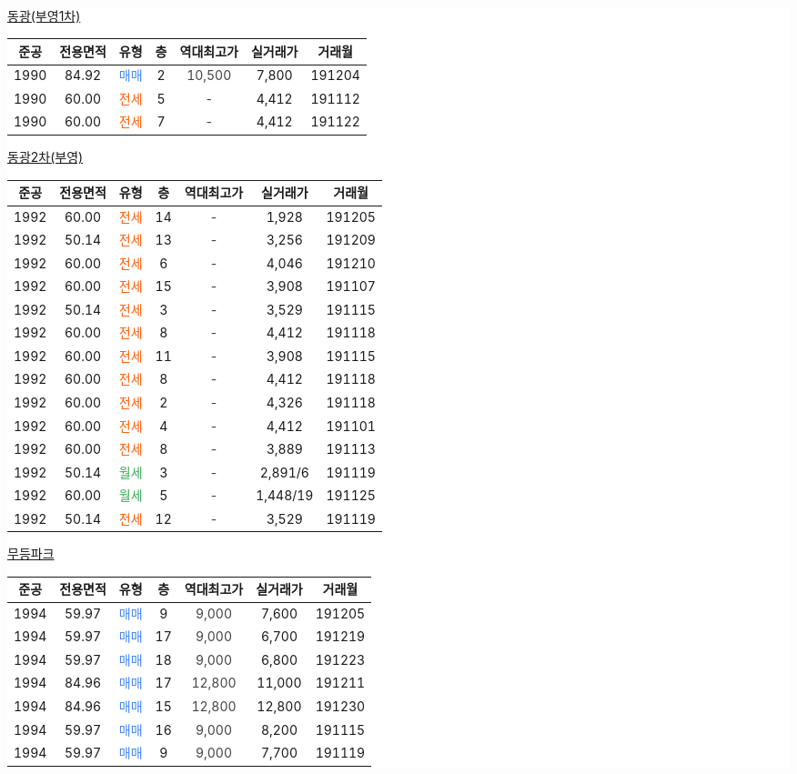 [동광(부영1차)](https://search.naver.com/search.naver?query=%EC%A0%84%EB%9D%BC%EB%82%A8%EB%8F%84+%EA%B4%91%EC%96%91%EC%8B%9C+%EC%A4%91%EB%8F%99+%EB%8F%99%EA%B4%91%28%EB%B6%80%EC%98%811%EC%B0%A8%29)

|준공|전용면적|유형|층|역대최고가|실거래가|거래월|
|:---:|:---:|:---:|:---:|:---:|:---:|:---:|
|1990|84.92|<span style="color:#4285f3">매매</span>|2|<span style="color:#444444">10,500</span>|7,800|191204|
|1990|60.00|<span style="color:#ff5a00">전세</span>|5|<span style="color:#444444">-</span>|4,412|191112|
|1990|60.00|<span style="color:#ff5a00">전세</span>|7|<span style="color:#444444">-</span>|4,412|191122|

[동광2차(부영)](https://search.naver.com/search.naver?query=%EC%A0%84%EB%9D%BC%EB%82%A8%EB%8F%84+%EA%B4%91%EC%96%91%EC%8B%9C+%EC%A4%91%EB%8F%99+%EB%8F%99%EA%B4%912%EC%B0%A8%28%EB%B6%80%EC%98%81%29)

|준공|전용면적|유형|층|역대최고가|실거래가|거래월|
|:---:|:---:|:---:|:---:|:---:|:---:|:---:|
|1992|60.00|<span style="color:#ff5a00">전세</span>|14|<span style="color:#444444">-</span>|1,928|191205|
|1992|50.14|<span style="color:#ff5a00">전세</span>|13|<span style="color:#444444">-</span>|3,256|191209|
|1992|60.00|<span style="color:#ff5a00">전세</span>|6|<span style="color:#444444">-</span>|4,046|191210|
|1992|60.00|<span style="color:#ff5a00">전세</span>|15|<span style="color:#444444">-</span>|3,908|191107|
|1992|50.14|<span style="color:#ff5a00">전세</span>|3|<span style="color:#444444">-</span>|3,529|191115|
|1992|60.00|<span style="color:#ff5a00">전세</span>|8|<span style="color:#444444">-</span>|4,412|191118|
|1992|60.00|<span style="color:#ff5a00">전세</span>|11|<span style="color:#444444">-</span>|3,908|191115|
|1992|60.00|<span style="color:#ff5a00">전세</span>|8|<span style="color:#444444">-</span>|4,412|191118|
|1992|60.00|<span style="color:#ff5a00">전세</span>|2|<span style="color:#444444">-</span>|4,326|191118|
|1992|60.00|<span style="color:#ff5a00">전세</span>|4|<span style="color:#444444">-</span>|4,412|191101|
|1992|60.00|<span style="color:#ff5a00">전세</span>|8|<span style="color:#444444">-</span>|3,889|191113|
|1992|50.14|<span style="color:#34a853">월세</span>|3|<span style="color:#444444">-</span>|2,891/6|191119|
|1992|60.00|<span style="color:#34a853">월세</span>|5|<span style="color:#444444">-</span>|1,448/19|191125|
|1992|50.14|<span style="color:#ff5a00">전세</span>|12|<span style="color:#444444">-</span>|3,529|191119|

[무등파크](https://search.naver.com/search.naver?query=%EC%A0%84%EB%9D%BC%EB%82%A8%EB%8F%84+%EA%B4%91%EC%96%91%EC%8B%9C+%EC%A4%91%EB%8F%99+%EB%AC%B4%EB%93%B1%ED%8C%8C%ED%81%AC)

|준공|전용면적|유형|층|역대최고가|실거래가|거래월|
|:---:|:---:|:---:|:---:|:---:|:---:|:---:|
|1994|59.97|<span style="color:#4285f3">매매</span>|9|<span style="color:#444444">9,000</span>|7,600|191205|
|1994|59.97|<span style="color:#4285f3">매매</span>|17|<span style="color:#444444">9,000</span>|6,700|191219|
|1994|59.97|<span style="color:#4285f3">매매</span>|18|<span style="color:#444444">9,000</span>|6,800|191223|
|1994|84.96|<span style="color:#4285f3">매매</span>|17|<span style="color:#444444">12,800</span>|11,000|191211|
|1994|84.96|<span style="color:#4285f3">매매</span>|15|<span style="color:#444444">12,800</span>|12,800|191230|
|1994|59.97|<span style="color:#4285f3">매매</span>|16|<span style="color:#444444">9,000</span>|8,200|191115|
|1994|59.97|<span style="color:#4285f3">매매</span>|9|<span style="color:#444444">9,000</span>|7,700|191119|
